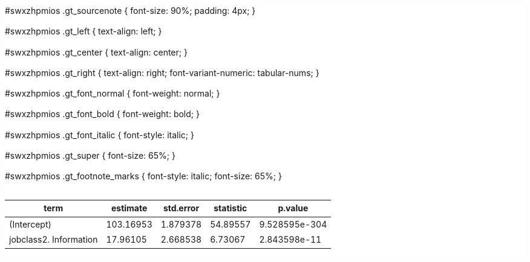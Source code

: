#swxzhpmios .gt_sourcenote {
  font-size: 90%;
  padding: 4px;
}

#swxzhpmios .gt_left {
  text-align: left;
}

#swxzhpmios .gt_center {
  text-align: center;
}

#swxzhpmios .gt_right {
  text-align: right;
  font-variant-numeric: tabular-nums;
}

#swxzhpmios .gt_font_normal {
  font-weight: normal;
}

#swxzhpmios .gt_font_bold {
  font-weight: bold;
}

#swxzhpmios .gt_font_italic {
  font-style: italic;
}

#swxzhpmios .gt_super {
  font-size: 65%;
}

#swxzhpmios .gt_footnote_marks {
  font-style: italic;
  font-size: 65%;
}
</style>
<div id="swxzhpmios" style="overflow-x:auto;overflow-y:auto;width:auto;height:auto;"><table class="gt_table">
  
  <thead class="gt_col_headings">
    <tr>
      <th class="gt_col_heading gt_columns_bottom_border gt_left" rowspan="1" colspan="1">term</th>
      <th class="gt_col_heading gt_columns_bottom_border gt_right" rowspan="1" colspan="1">estimate</th>
      <th class="gt_col_heading gt_columns_bottom_border gt_right" rowspan="1" colspan="1">std.error</th>
      <th class="gt_col_heading gt_columns_bottom_border gt_right" rowspan="1" colspan="1">statistic</th>
      <th class="gt_col_heading gt_columns_bottom_border gt_right" rowspan="1" colspan="1">p.value</th>
    </tr>
  </thead>
  <tbody class="gt_table_body">
    <tr>
      <td class="gt_row gt_left">(Intercept)</td>
      <td class="gt_row gt_right">103.16953</td>
      <td class="gt_row gt_right">1.879378</td>
      <td class="gt_row gt_right">54.89557</td>
      <td class="gt_row gt_right">9.528595e-304</td>
    </tr>
    <tr>
      <td class="gt_row gt_left">jobclass2. Information</td>
      <td class="gt_row gt_right">17.96105</td>
      <td class="gt_row gt_right">2.668538</td>
      <td class="gt_row gt_right">6.73067</td>
      <td class="gt_row gt_right">2.843598e-11</td>
    </tr>
  </tbody>
  